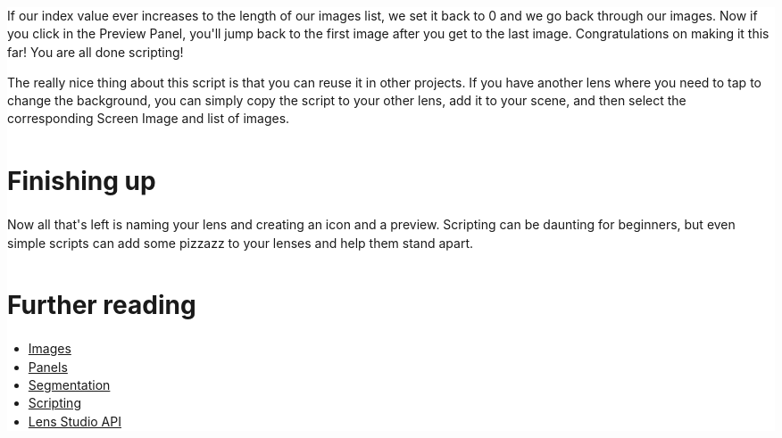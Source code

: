 If our index value ever increases to the length of our images list, we set it back to 0 and we go back through our images. Now if you click in the Preview Panel, you'll jump back to the first image after you get to the last image. Congratulations on making it this far! You are all done scripting!

The really nice thing about this script is that you can reuse it in other projects. If you have another lens where you need to tap to change the background, you can simply copy the script to your other lens, add it to your scene, and then select the corresponding Screen Image and list of images.

# Finishing up

Now all that's left is naming your lens and creating an icon and a preview. Scripting can be daunting for beginners, but even simple scripts can add some pizzazz to your lenses and help them stand apart.

# Further reading

- [Images](https://lensstudio.snapchat.com/guides/2d/image/)
- [Panels](https://lensstudio.snapchat.com/guides/general/panels/)
- [Segmentation](https://lensstudio.snapchat.com/guides/general/segmentation/)
- [Scripting](https://lensstudio.snapchat.com/guides/scripting/scripting-overview/)
- [Lens Studio API](https://lensstudio.snapchat.com/api/)
